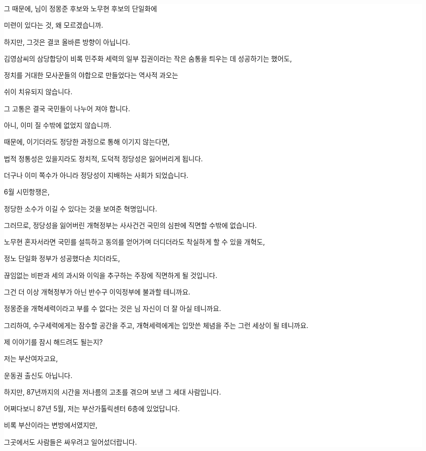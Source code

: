 그 때문에, 님이 정몽준 후보와 노무현 후보의 단일화에
  
미련이 있다는 것, 왜 모르겠습니까.
  

  
하지만, 그것은 결코 올바른 방향이 아닙니다.
  

  
김영삼씨의 삼당합당이 비록 민주화 세력의 일부 집권이라는 작은 숨통을 틔우는 데 성공하기는 했어도,
  
정치를 거대한 모사꾼들의 야합으로 만들었다는 역사적 과오는
  
쉬이 치유되지 않습니다.
  
그 고통은 결국 국민들이 나누어 져야 합니다.
  
아니, 이미 질 수밖에 없었지 않습니까.
  

  
때문에, 이기더라도 정당한 과정으로 통해 이기지 않는다면,
  
법적 정통성은 있을지라도 정치적, 도덕적 정당성은 잃어버리게 됩니다.
  

  
더구나 이미 쪽수가 아니라 정당성이 지배하는 사회가 되었습니다.
  
6월 시민항쟁은,
  
정당한 소수가 이길 수 있다는 것을 보여준 혁명입니다.
  
그러므로, 정당성을 잃어버린 개혁정부는 사사건건 국민의 심판에 직면할 수밖에 없습니다.
  

  
노무현 혼자서라면 국민를 설득하고 동의를 얻어가며 더디더라도 착실하게 할 수 있을 개혁도,
  
정노 단일화 정부가 성공했다손 치더라도,
  
끊임없는 비판과 세의 과시와 이익을 추구하는 주장에 직면하게 될 것입니다.
  
그건 더 이상 개혁정부가 아닌 반수구 이익정부에 불과할 테니까요.
  
정몽준을 개혁세력이라고 부를 수 없다는 것은 님 자신이 더 잘 아실 테니까요.
  
그리하여, 수구세력에게는 잠수할 공간을 주고, 개혁세력에게는 입맛쓴 체념을 주는 그런 세상이 될 테니까요.
  

  

  
제 이야기를 잠시 해드려도 될는지?
  

  
저는 부산여자고요,
  
운동권 출신도 아닙니다.
  
하지만, 87년까지의 시간을 저나름의 고초를 겪으며 보낸 그 세대 사람입니다.
  

  
어쩌다보니 87년 5월, 저는 부산가톨릭센터 6층에 있었답니다.
  
비록 부산이라는 변방에서였지만,
  
그곳에서도 사람들은 싸우려고 일어섰더랍니다.
  